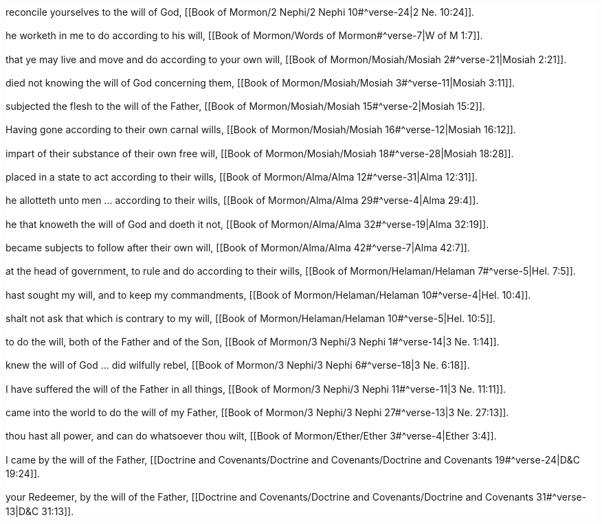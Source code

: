 reconcile yourselves to the will of God, [[Book of Mormon/2 Nephi/2 Nephi 10#^verse-24|2 Ne. 10:24]].

 he worketh in me to do according to his will, [[Book of Mormon/Words of Mormon#^verse-7|W of M 1:7]].

 that ye may live and move and do according to your own will, [[Book of Mormon/Mosiah/Mosiah 2#^verse-21|Mosiah 2:21]].

 died not knowing the will of God concerning them, [[Book of Mormon/Mosiah/Mosiah 3#^verse-11|Mosiah 3:11]].

 subjected the flesh to the will of the Father, [[Book of Mormon/Mosiah/Mosiah 15#^verse-2|Mosiah 15:2]].

 Having gone according to their own carnal wills, [[Book of Mormon/Mosiah/Mosiah 16#^verse-12|Mosiah 16:12]].

 impart of their substance of their own free will, [[Book of Mormon/Mosiah/Mosiah 18#^verse-28|Mosiah 18:28]].

 placed in a state to act according to their wills, [[Book of Mormon/Alma/Alma 12#^verse-31|Alma 12:31]].

 he allotteth unto men ... according to their wills, [[Book of Mormon/Alma/Alma 29#^verse-4|Alma 29:4]].

 he that knoweth the will of God and doeth it not, [[Book of Mormon/Alma/Alma 32#^verse-19|Alma 32:19]].

 became subjects to follow after their own will, [[Book of Mormon/Alma/Alma 42#^verse-7|Alma 42:7]].

 at the head of government, to rule and do according to their wills, [[Book of Mormon/Helaman/Helaman 7#^verse-5|Hel. 7:5]].

 hast sought my will, and to keep my commandments, [[Book of Mormon/Helaman/Helaman 10#^verse-4|Hel. 10:4]].

 shalt not ask that which is contrary to my will, [[Book of Mormon/Helaman/Helaman 10#^verse-5|Hel. 10:5]].

 to do the will, both of the Father and of the Son, [[Book of Mormon/3 Nephi/3 Nephi 1#^verse-14|3 Ne. 1:14]].

 knew the will of God ... did wilfully rebel, [[Book of Mormon/3 Nephi/3 Nephi 6#^verse-18|3 Ne. 6:18]].

 I have suffered the will of the Father in all things, [[Book of Mormon/3 Nephi/3 Nephi 11#^verse-11|3 Ne. 11:11]].

 came into the world to do the will of my Father, [[Book of Mormon/3 Nephi/3 Nephi 27#^verse-13|3 Ne. 27:13]].

 thou hast all power, and can do whatsoever thou wilt, [[Book of Mormon/Ether/Ether 3#^verse-4|Ether 3:4]].

 I came by the will of the Father, [[Doctrine and Covenants/Doctrine and Covenants/Doctrine and Covenants 19#^verse-24|D&C 19:24]].

 your Redeemer, by the will of the Father, [[Doctrine and Covenants/Doctrine and Covenants/Doctrine and Covenants 31#^verse-13|D&C 31:13]].
